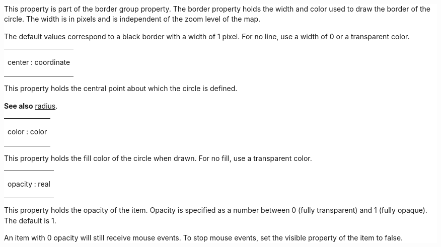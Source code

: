 </table>

This property is part of the border group property. The border property holds the width and color used to draw the border of the circle. The width is in pixels and is independent of the zoom level of the map.

The default values correspond to a black border with a width of 1 pixel. For no line, use a width of 0 or a transparent color.

<table>
<colgroup>
<col width="100%" />
</colgroup>
<tbody>
<tr class="odd">
<td><p><span id="center-prop"></span><span class="name">center</span> : <span class="type">coordinate</span></p></td>
</tr>
</tbody>
</table>

This property holds the central point about which the circle is defined.

**See also** [radius](index.html#radius-prop).

<table>
<colgroup>
<col width="100%" />
</colgroup>
<tbody>
<tr class="odd">
<td><p><span id="color-prop"></span><span class="name">color</span> : <span class="type">color</span></p></td>
</tr>
</tbody>
</table>

This property holds the fill color of the circle when drawn. For no fill, use a transparent color.

<table>
<colgroup>
<col width="100%" />
</colgroup>
<tbody>
<tr class="odd">
<td><p><span id="opacity-prop"></span><span class="name">opacity</span> : <span class="type">real</span></p></td>
</tr>
</tbody>
</table>

This property holds the opacity of the item. Opacity is specified as a number between 0 (fully transparent) and 1 (fully opaque). The default is 1.

An item with 0 opacity will still receive mouse events. To stop mouse events, set the visible property of the item to false.
